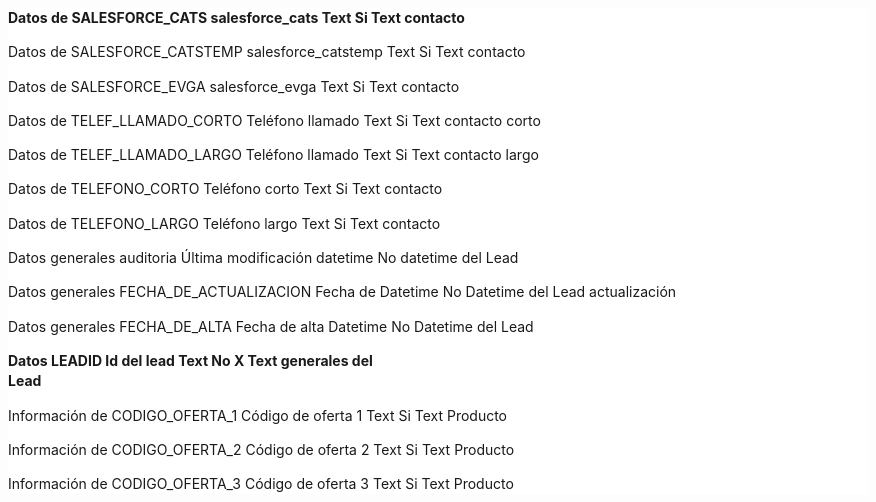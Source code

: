   **Datos de       **SALESFORCE_CATS**         **salesforce_cats**   **Text**   **Si**                  **Text**
  contacto**                                                                                            

  Datos de         SALESFORCE_CATSTEMP         salesforce_catstemp   Text       Si                      Text
  contacto                                                                                              

  Datos de         SALESFORCE_EVGA             salesforce_evga       Text       Si                      Text
  contacto                                                                                              

  Datos de         TELEF_LLAMADO_CORTO         Teléfono llamado      Text       Si                      Text
  contacto                                     corto                                                    

  Datos de         TELEF_LLAMADO_LARGO         Teléfono llamado      Text       Si                      Text
  contacto                                     largo                                                    

  Datos de         TELEFONO_CORTO              Teléfono corto        Text       Si                      Text
  contacto                                                                                              

  Datos de         TELEFONO_LARGO              Teléfono largo        Text       Si                      Text
  contacto                                                                                              

  Datos generales  auditoria                   Última modificación   datetime   No                      datetime
  del Lead                                                                                              

  Datos generales  FECHA_DE_ACTUALIZACION      Fecha de              Datetime   No                      Datetime
  del Lead                                     actualización                                            

  Datos generales  FECHA_DE_ALTA               Fecha de alta         Datetime   No                      Datetime
  del Lead                                                                                              

  **Datos          **LEADID**                  **Id del lead**       **Text**   **No**         **X**    **Text**
  generales del                                                                                         
  Lead**                                                                                                

  Información de   CODIGO_OFERTA_1             Código de oferta 1    Text       Si                      Text
  Producto                                                                                              

  Información de   CODIGO_OFERTA_2             Código de oferta 2    Text       Si                      Text
  Producto                                                                                              

  Información de   CODIGO_OFERTA_3             Código de oferta 3    Text       Si                      Text
  Producto                                                                                              
